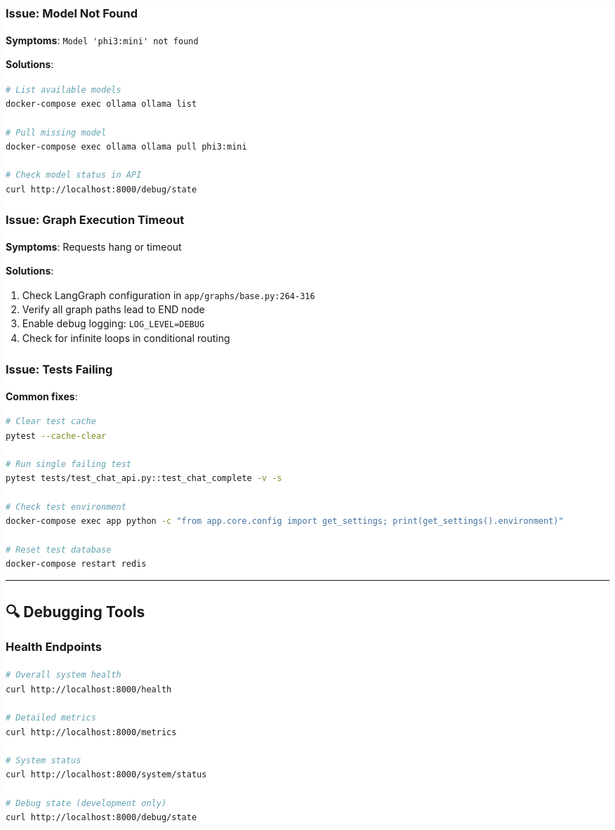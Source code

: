 ### Issue: Model Not Found

**Symptoms**: `Model 'phi3:mini' not found`

**Solutions**:
```bash
# List available models
docker-compose exec ollama ollama list

# Pull missing model
docker-compose exec ollama ollama pull phi3:mini

# Check model status in API
curl http://localhost:8000/debug/state
```

### Issue: Graph Execution Timeout

**Symptoms**: Requests hang or timeout

**Solutions**:
1. Check LangGraph configuration in `app/graphs/base.py:264-316`
2. Verify all graph paths lead to END node
3. Enable debug logging: `LOG_LEVEL=DEBUG`
4. Check for infinite loops in conditional routing

### Issue: Tests Failing

**Common fixes**:
```bash
# Clear test cache
pytest --cache-clear

# Run single failing test
pytest tests/test_chat_api.py::test_chat_complete -v -s

# Check test environment
docker-compose exec app python -c "from app.core.config import get_settings; print(get_settings().environment)"

# Reset test database
docker-compose restart redis
```

---

## 🔍 Debugging Tools

### Health Endpoints

```bash
# Overall system health
curl http://localhost:8000/health

# Detailed metrics
curl http://localhost:8000/metrics

# System status
curl http://localhost:8000/system/status

# Debug state (development only)
curl http://localhost:8000/debug/state
```

